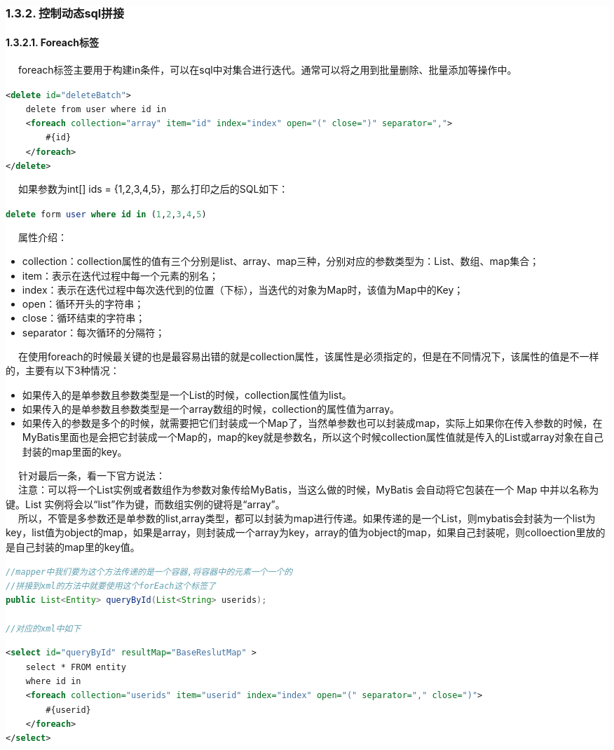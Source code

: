 ### 1.3.2. 控制动态sql拼接  
#### 1.3.2.1. Foreach标签  
&emsp; foreach标签主要用于构建in条件，可以在sql中对集合进行迭代。通常可以将之用到批量删除、批量添加等操作中。  

```xml
<delete id="deleteBatch">
    delete from user where id in
    <foreach collection="array" item="id" index="index" open="(" close=")" separator=",">
        #{id}
    </foreach>
</delete>
```

&emsp; 如果参数为int[] ids = {1,2,3,4,5}，那么打印之后的SQL如下：  

```sql
delete form user where id in (1,2,3,4,5)
```

&emsp; 属性介绍：  
* collection：collection属性的值有三个分别是list、array、map三种，分别对应的参数类型为：List、数组、map集合；  
* item：表示在迭代过程中每一个元素的别名；  
* index：表示在迭代过程中每次迭代到的位置（下标），当迭代的对象为Map时，该值为Map中的Key；  
* open：循环开头的字符串；  
* close：循环结束的字符串；  
* separator：每次循环的分隔符；  

&emsp; 在使用foreach的时候最关键的也是最容易出错的就是collection属性，该属性是必须指定的，但是在不同情况下，该属性的值是不一样的，主要有以下3种情况：  

* 如果传入的是单参数且参数类型是一个List的时候，collection属性值为list。  
* 如果传入的是单参数且参数类型是一个array数组的时候，collection的属性值为array。  
* 如果传入的参数是多个的时候，就需要把它们封装成一个Map了，当然单参数也可以封装成map，实际上如果你在传入参数的时候，在MyBatis里面也是会把它封装成一个Map的，map的key就是参数名，所以这个时候collection属性值就是传入的List或array对象在自己封装的map里面的key。  

&emsp; 针对最后一条，看一下官方说法：  
&emsp; 注意：可以将一个List实例或者数组作为参数对象传给MyBatis，当这么做的时候，MyBatis 会自动将它包装在一个 Map 中并以名称为键。List 实例将会以“list”作为键，而数组实例的键将是“array”。  
&emsp; 所以，不管是多参数还是单参数的list,array类型，都可以封装为map进行传递。如果传递的是一个List，则mybatis会封装为一个list为key，list值为object的map，如果是array，则封装成一个array为key，array的值为object的map，如果自己封装呢，则colloection里放的是自己封装的map里的key值。  

```java
//mapper中我们要为这个方法传递的是一个容器,将容器中的元素一个一个的
//拼接到xml的方法中就要使用这个forEach这个标签了
public List<Entity> queryById(List<String> userids);

//对应的xml中如下
```
```xml
<select id="queryById" resultMap="BaseReslutMap" >
    select * FROM entity
    where id in
    <foreach collection="userids" item="userid" index="index" open="(" separator="," close=")">
        #{userid}
    </foreach>
</select>
```
